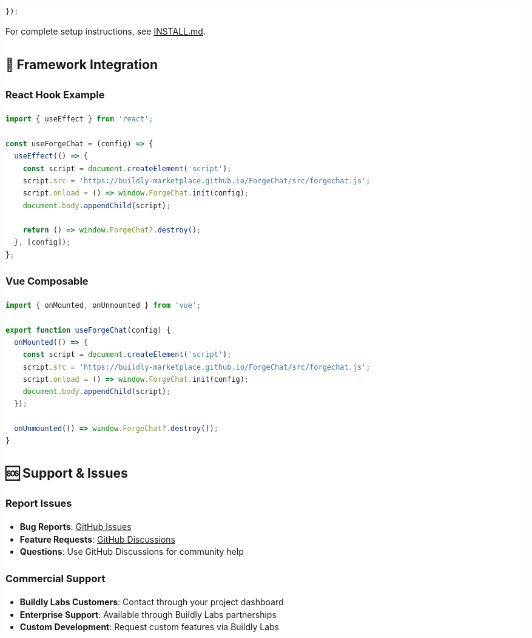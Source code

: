```javascript
});
```

For complete setup instructions, see [INSTALL.md](INSTALL.md).

## 🔧 Framework Integration

### React Hook Example
```jsx
import { useEffect } from 'react';

const useForgeChat = (config) => {
  useEffect(() => {
    const script = document.createElement('script');
    script.src = 'https://buildly-marketplace.github.io/ForgeChat/src/forgechat.js';
    script.onload = () => window.ForgeChat.init(config);
    document.body.appendChild(script);
    
    return () => window.ForgeChat?.destroy();
  }, [config]);
};
```

### Vue Composable
```javascript
import { onMounted, onUnmounted } from 'vue';

export function useForgeChat(config) {
  onMounted(() => {
    const script = document.createElement('script');
    script.src = 'https://buildly-marketplace.github.io/ForgeChat/src/forgechat.js';
    script.onload = () => window.ForgeChat.init(config);
    document.body.appendChild(script);
  });
  
  onUnmounted(() => window.ForgeChat?.destroy());
}
```

## 🆘 Support & Issues

### Report Issues
- **Bug Reports**: [GitHub Issues](https://github.com/Buildly-Marketplace/ForgeChat/issues)
- **Feature Requests**: [GitHub Discussions](https://github.com/Buildly-Marketplace/ForgeChat/discussions)
- **Questions**: Use GitHub Discussions for community help

### Commercial Support
- **Buildly Labs Customers**: Contact through your project dashboard
- **Enterprise Support**: Available through Buildly Labs partnerships
- **Custom Development**: Request custom features via Buildly Labs
